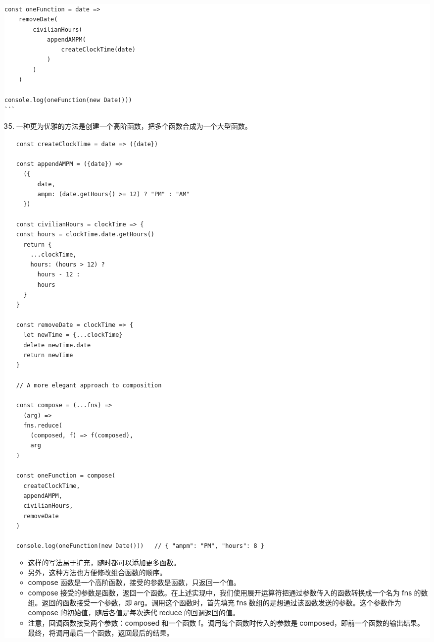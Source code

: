     const oneFunction = date =>
        removeDate(
            civilianHours(
                appendAMPM(
                    createClockTime(date)
                )
            )
        )

    console.log(oneFunction(new Date()))
    ```

35. 一种更为优雅的方法是创建一个高阶函数，把多个函数合成为一个大型函数。
    ```
    const createClockTime = date => ({date})

    const appendAMPM = ({date}) =>
      ({
          date,
          ampm: (date.getHours() >= 12) ? "PM" : "AM"
      })

    const civilianHours = clockTime => {
    const hours = clockTime.date.getHours()
      return {
        ...clockTime,
        hours: (hours > 12) ?
          hours - 12 :
          hours
      }
    }

    const removeDate = clockTime => {
      let newTime = {...clockTime}
      delete newTime.date
      return newTime
    }

    // A more elegant approach to composition

    const compose = (...fns) =>
      (arg) =>
      fns.reduce(
        (composed, f) => f(composed),
        arg
    )

    const oneFunction = compose(
      createClockTime,
      appendAMPM,
      civilianHours,
      removeDate
    )

    console.log(oneFunction(new Date()))   // { "ampm": "PM", "hours": 8 }
    ```
    - 这样的写法易于扩充，随时都可以添加更多函数。
    - 另外，这种方法也方便修改组合函数的顺序。
    - compose 函数是一个高阶函数，接受的参数是函数，只返回一个值。
    - compose 接受的参数是函数，返回一个函数。在上述实现中，我们使用展开运算符把通过参数传入的函数转换成一个名为 fns 的数组。返回的函数接受一个参数，即 arg。调用这个函数时，首先填充 fns 数组的是想通过该函数发送的参数。这个参数作为 compose 的初始值，随后各值是每次迭代 reduce 的回调返回的值。
    - 注意，回调函数接受两个参数：composed 和一个函数 f。调用每个函数时传入的参数是 composed，即前一个函数的输出结果。最终，将调用最后一个函数，返回最后的结果。 
